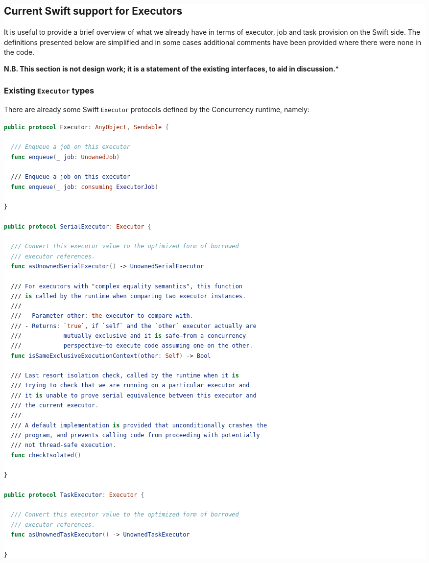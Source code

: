 ## Current Swift support for Executors

It is useful to provide a brief overview of what we already have in
terms of executor, job and task provision on the Swift side.  The
definitions presented below are simplified and in some cases
additional comments have been provided where there were none in the
code.

**N.B. This section is not design work; it is a statement of the
existing interfaces, to aid in discussion.***

### Existing `Executor` types

There are already some Swift `Executor` protocols defined by the
Concurrency runtime, namely:

```swift
public protocol Executor: AnyObject, Sendable {

  /// Enqueue a job on this executor
  func enqueue(_ job: UnownedJob)

  /// Enqueue a job on this executor
  func enqueue(_ job: consuming ExecutorJob)

}

public protocol SerialExecutor: Executor {

  /// Convert this executor value to the optimized form of borrowed
  /// executor references.
  func asUnownedSerialExecutor() -> UnownedSerialExecutor

  /// For executors with "complex equality semantics", this function
  /// is called by the runtime when comparing two executor instances.
  ///
  /// - Parameter other: the executor to compare with.
  /// - Returns: `true`, if `self` and the `other` executor actually are
  ///            mutually exclusive and it is safe–from a concurrency
  ///            perspective–to execute code assuming one on the other.
  func isSameExclusiveExecutionContext(other: Self) -> Bool

  /// Last resort isolation check, called by the runtime when it is
  /// trying to check that we are running on a particular executor and
  /// it is unable to prove serial equivalence between this executor and
  /// the current executor.
  ///
  /// A default implementation is provided that unconditionally crashes the
  /// program, and prevents calling code from proceeding with potentially
  /// not thread-safe execution.
  func checkIsolated()

}

public protocol TaskExecutor: Executor {

  /// Convert this executor value to the optimized form of borrowed
  /// executor references.
  func asUnownedTaskExecutor() -> UnownedTaskExecutor

}
```
